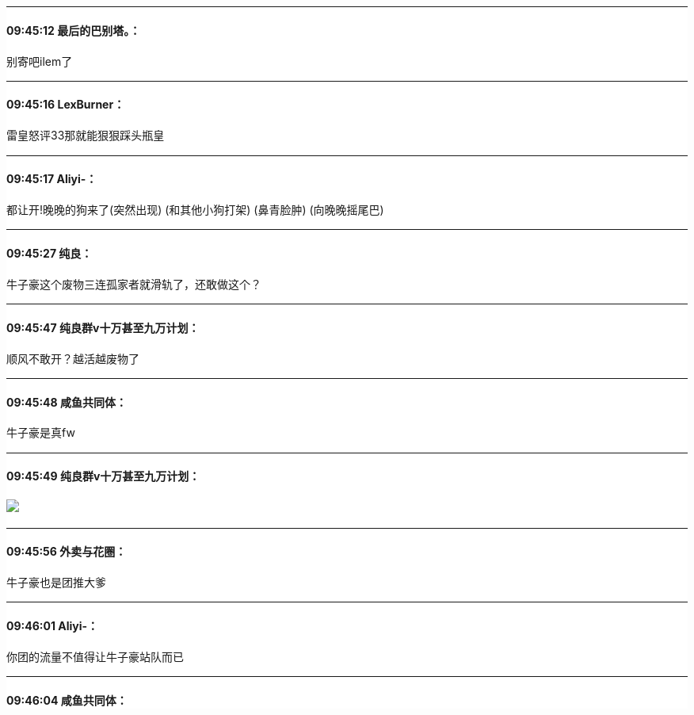 *****

#### 09:45:12  最后的巴别塔。：

别寄吧ilem了

*****

#### 09:45:16  LexBurner：

雷皇怒评33那就能狠狠踩头瓶皇

*****

#### 09:45:17  Aliyi-：

都让开!晚晚的狗来了(突然出现) (和其他小狗打架) (鼻青脸肿) (向晚晚摇尾巴)​

*****

#### 09:45:27  纯良：

牛子豪这个废物三连孤家者就滑轨了，还敢做这个？

*****

#### 09:45:47  纯良群v十万甚至九万计划：

顺风不敢开？越活越废物了

*****

#### 09:45:48  咸鱼共同体：

牛子豪是真fw

*****

#### 09:45:49  纯良群v十万甚至九万计划：

![](http://gchat.qpic.cn/gchatpic_new/963274297/3936091261-2877293353-1552AB3EDF0F8D1E678FA83521278FE0/0?term=2")

*****

#### 09:45:56  外卖与花圈：

牛子豪也是团推大爹

*****

#### 09:46:01  Aliyi-：

你团的流量不值得让牛子豪站队而已

*****

#### 09:46:04  咸鱼共同体：
